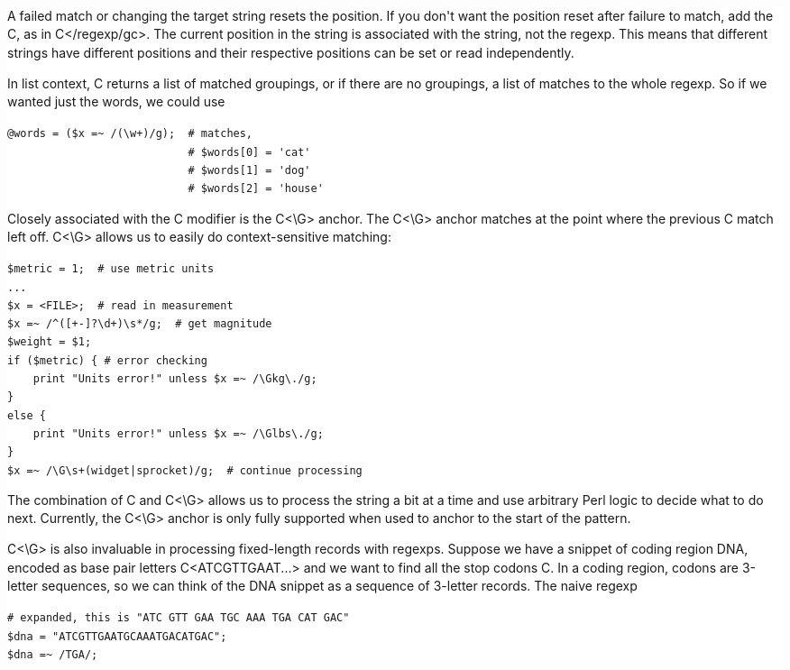 A failed match or changing the target string resets the position.  If
you don't want the position reset after failure to match, add the
C</c>, as in C</regexp/gc>.  The current position in the string is
associated with the string, not the regexp.  This means that different
strings have different positions and their respective positions can be
set or read independently.

In list context, C</g> returns a list of matched groupings, or if
there are no groupings, a list of matches to the whole regexp.  So if
we wanted just the words, we could use

    @words = ($x =~ /(\w+)/g);  # matches,
                                # $words[0] = 'cat'
                                # $words[1] = 'dog'
                                # $words[2] = 'house'

Closely associated with the C</g> modifier is the C<\G> anchor.  The
C<\G> anchor matches at the point where the previous C</g> match left
off.  C<\G> allows us to easily do context-sensitive matching:

    $metric = 1;  # use metric units
    ...
    $x = <FILE>;  # read in measurement
    $x =~ /^([+-]?\d+)\s*/g;  # get magnitude
    $weight = $1;
    if ($metric) { # error checking
        print "Units error!" unless $x =~ /\Gkg\./g;
    }
    else {
        print "Units error!" unless $x =~ /\Glbs\./g;
    }
    $x =~ /\G\s+(widget|sprocket)/g;  # continue processing

The combination of C</g> and C<\G> allows us to process the string a
bit at a time and use arbitrary Perl logic to decide what to do next.
Currently, the C<\G> anchor is only fully supported when used to anchor
to the start of the pattern.

C<\G> is also invaluable in processing fixed-length records with
regexps.  Suppose we have a snippet of coding region DNA, encoded as
base pair letters C<ATCGTTGAAT...> and we want to find all the stop
codons C<TGA>.  In a coding region, codons are 3-letter sequences, so
we can think of the DNA snippet as a sequence of 3-letter records.  The
naive regexp

    # expanded, this is "ATC GTT GAA TGC AAA TGA CAT GAC"
    $dna = "ATCGTTGAATGCAAATGACATGAC";
    $dna =~ /TGA/;
